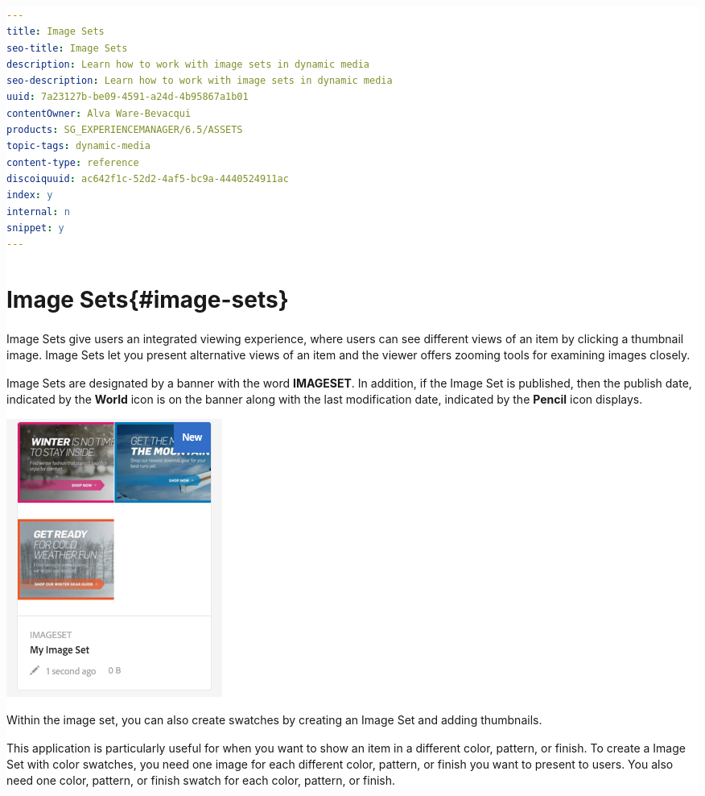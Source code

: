 ```yaml
---
title: Image Sets
seo-title: Image Sets
description: Learn how to work with image sets in dynamic media
seo-description: Learn how to work with image sets in dynamic media
uuid: 7a23127b-be09-4591-a24d-4b95867a1b01
contentOwner: Alva Ware-Bevacqui
products: SG_EXPERIENCEMANAGER/6.5/ASSETS
topic-tags: dynamic-media
content-type: reference
discoiquuid: ac642f1c-52d2-4af5-bc9a-4440524911ac
index: y
internal: n
snippet: y
---
```


# Image Sets{#image-sets}

Image Sets give users an integrated viewing experience, where users can see different views of an item by clicking a thumbnail image. Image Sets let you present alternative views of an item and the viewer offers zooming tools for examining images closely.

Image Sets are designated by a banner with the word **IMAGESET**. In addition, if the Image Set is published, then the publish date, indicated by the **World** icon is on the banner along with the last modification date, indicated by the **Pencil** icon displays. 

![](assets/chlimage_1-133.png)

Within the image set, you can also create swatches by creating an Image Set and adding thumbnails.

This application is particularly useful for when you want to show an item in a different color, pattern, or finish. To create a Image Set with color swatches, you need one image for each different color, pattern, or finish you want to present to users. You also need one color, pattern, or finish swatch for each color, pattern, or finish.
